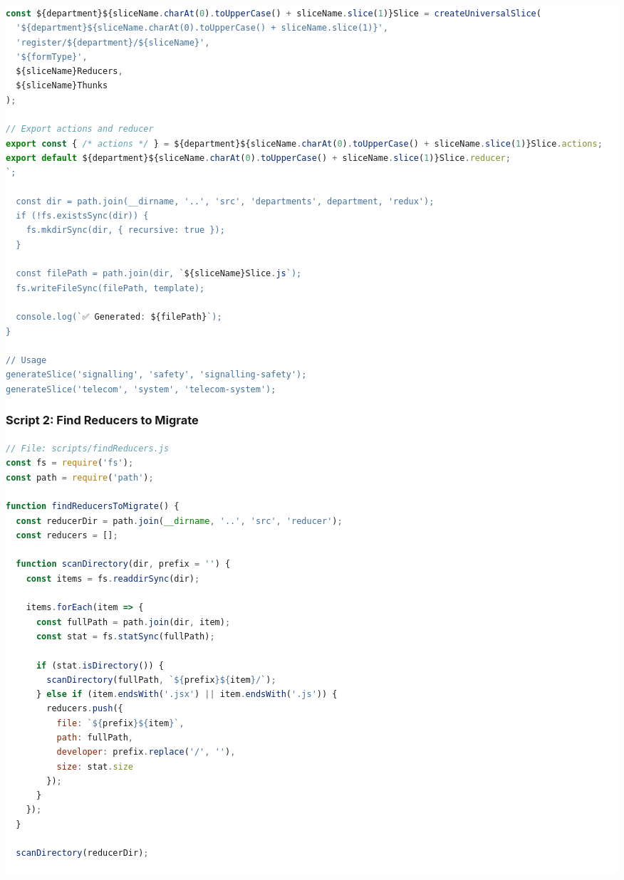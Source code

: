 ```javascript
const ${department}${sliceName.charAt(0).toUpperCase() + sliceName.slice(1)}Slice = createUniversalSlice(
  '${department}${sliceName.charAt(0).toUpperCase() + sliceName.slice(1)}',
  'register/${department}/${sliceName}',
  '${formType}',
  ${sliceName}Reducers,
  ${sliceName}Thunks
);

// Export actions and reducer
export const { /* actions */ } = ${department}${sliceName.charAt(0).toUpperCase() + sliceName.slice(1)}Slice.actions;
export default ${department}${sliceName.charAt(0).toUpperCase() + sliceName.slice(1)}Slice.reducer;
`;

  const dir = path.join(__dirname, '..', 'src', 'departments', department, 'redux');
  if (!fs.existsSync(dir)) {
    fs.mkdirSync(dir, { recursive: true });
  }
  
  const filePath = path.join(dir, `${sliceName}Slice.js`);
  fs.writeFileSync(filePath, template);
  
  console.log(`✅ Generated: ${filePath}`);
}

// Usage
generateSlice('signalling', 'safety', 'signalling-safety');
generateSlice('telecom', 'system', 'telecom-system');
```

### **Script 2: Find Reducers to Migrate**
```javascript
// File: scripts/findReducers.js
const fs = require('fs');
const path = require('path');

function findReducersToMigrate() {
  const reducerDir = path.join(__dirname, '..', 'src', 'reducer');
  const reducers = [];
  
  function scanDirectory(dir, prefix = '') {
    const items = fs.readdirSync(dir);
    
    items.forEach(item => {
      const fullPath = path.join(dir, item);
      const stat = fs.statSync(fullPath);
      
      if (stat.isDirectory()) {
        scanDirectory(fullPath, `${prefix}${item}/`);
      } else if (item.endsWith('.jsx') || item.endsWith('.js')) {
        reducers.push({
          file: `${prefix}${item}`,
          path: fullPath,
          developer: prefix.replace('/', ''),
          size: stat.size
        });
      }
    });
  }
  
  scanDirectory(reducerDir);
  
```